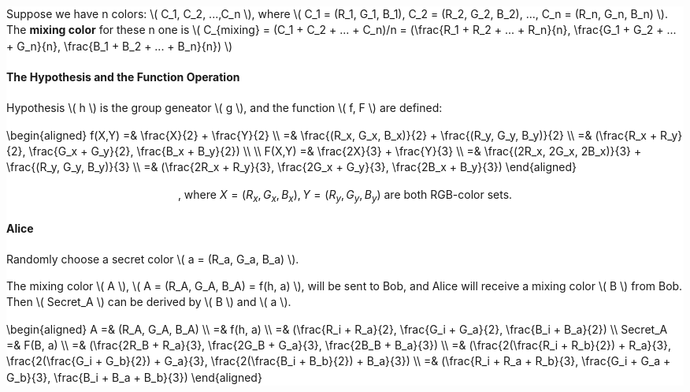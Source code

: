 Suppose we have n colors: \\( C_1, C_2, ...,C_n \\),
where \\( C_1 = (R_1, G_1, B_1), C_2 = (R_2, G_2, B_2), ...,
C_n = (R_n, G_n, B_n) \\).
The __mixing color__ for these n one is
\\( C_{mixing} = (C_1 + C_2 + ... + C_n)/n
= (\frac{R_1 + R_2 + ... + R_n}{n},
   \frac{G_1 + G_2 + ... + G_n}{n},
   \frac{B_1 + B_2 + ... + B_n}{n}) \\)

#### The Hypothesis and the Function Operation

Hypothesis \\( h \\) is the group geneator \\( g \\),
and the function \\( f, F \\) are defined:

\begin{aligned}
f(X,Y) =& \frac{X}{2} + \frac{Y}{2} \\\\
       =& \frac{(R_x, G_x, B_x)}{2} + \frac{(R_y, G_y, B_y)}{2} \\\\
       =& (\frac{R_x + R_y}{2},
           \frac{G_x + G_y}{2},
           \frac{B_x + B_y}{2}) \\\\
\\\\
F(X,Y) =& \frac{2X}{3} + \frac{Y}{3} \\\\
       =& \frac{(2R_x, 2G_x, 2B_x)}{3} + \frac{(R_y, G_y, B_y)}{3} \\\\
       =& (\frac{2R_x + R_y}{3},
           \frac{2G_x + G_y}{3},
           \frac{2B_x + B_y}{3})
\end{aligned}

$$
\text{, where } X = (R_x, G_x, B_x), Y=(R_y, G_y, B_y) \text{ are both RGB-color sets.}
$$

#### Alice

Randomly choose a secret color \\( a = (R_a, G_a, B_a) \\).

The mixing color \\( A \\), \\( A = (R_A, G_A, B_A) = f(h, a) \\), will be sent to Bob,
and Alice will receive a mixing color \\( B \\) from Bob.
Then \\( Secret_A \\) can be derived by \\( B \\) and \\( a \\).

\begin{aligned}
A =& (R_A, G_A, B_A) \\\\
  =& f(h, a) \\\\
  =& (\frac{R_i + R_a}{2},
      \frac{G_i + G_a}{2},
      \frac{B_i + B_a}{2})
\\\\
Secret_A =& F(B, a) \\\\
         =& (\frac{2R_B + R_a}{3},
             \frac{2G_B + G_a}{3},
             \frac{2B_B + B_a}{3}) \\\\
         =& (\frac{2(\frac{R_i + R_b}{2}) + R_a}{3},
             \frac{2(\frac{G_i + G_b}{2}) + G_a}{3},
             \frac{2(\frac{B_i + B_b}{2}) + B_a}{3}) \\\\
         =& (\frac{R_i + R_a + R_b}{3},
             \frac{G_i + G_a + G_b}{3},
             \frac{B_i + B_a + B_b}{3})
\end{aligned}

